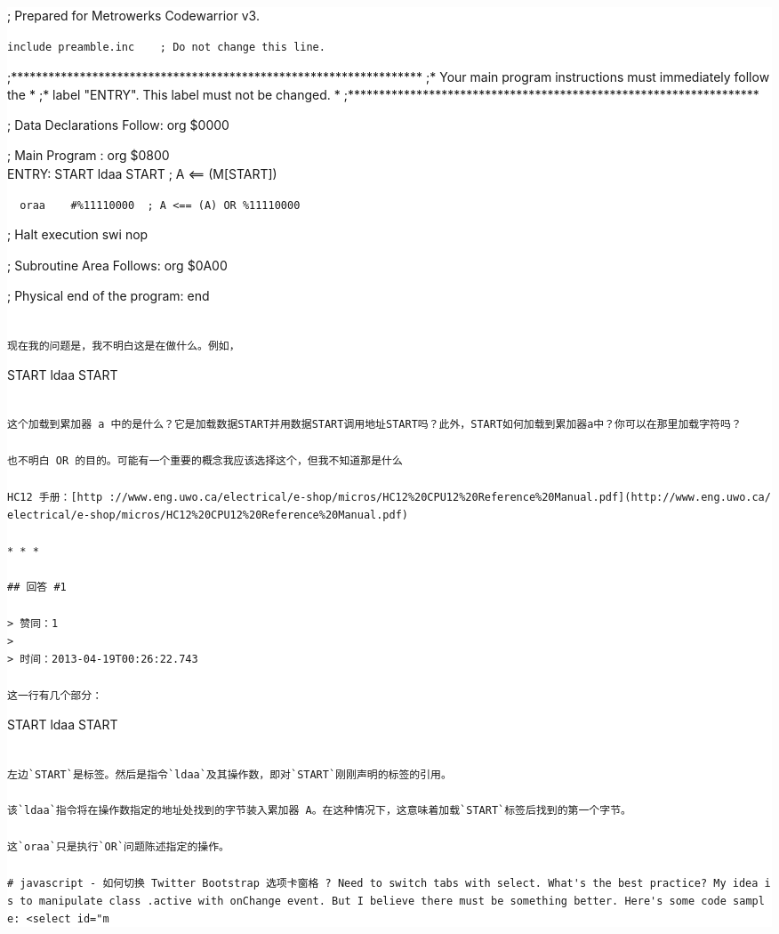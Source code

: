 ```
```
; Prepared for Metrowerks Codewarrior v3.

    include preamble.inc    ; Do not change this line.

;******************************************************************
;* Your main program instructions must immediately follow the     *
;* label "ENTRY".  This label must not be changed.                *
;******************************************************************

; Data Declarations Follow:
      org   $0000

; Main Program :
      org   $0800       
ENTRY:
START     ldaa     START       ; A <== (M[START])    

      oraa    #%11110000  ; A <== (A) OR %11110000

; Halt execution
    swi
    nop

; Subroutine Area Follows:
    org $0A00

; Physical end of the program:
    end 
```

现在我的问题是，我不明白这是在做什么。例如，

```
START ldaa START 
```

这个加载到累加器 a 中的是什么？它是加载数据START并用数据START调用地址START吗？此外，START如何加载到累加器a中？你可以在那里加载字符吗？

也不明白 OR 的目的。可能有一个重要的概念我应该选择这个，但我不知道那是什么

HC12 手册：[http ://www.eng.uwo.ca/electrical/e-shop/micros/HC12%20CPU12%20Reference%20Manual.pdf](http://www.eng.uwo.ca/electrical/e-shop/micros/HC12%20CPU12%20Reference%20Manual.pdf)

* * *

## 回答 #1

> 赞同：1
> 
> 时间：2013-04-19T00:26:22.743

这一行有几个部分：

```
START ldaa START 
```

左边`START`是标签。然后是指令`ldaa`及其操作数，即对`START`刚刚声明的标签的引用。

该`ldaa`指令将在操作数指定的地址处找到的字节装入累加器 A。在这种情况下，这意味着加载`START`标签后找到的第一个字节。

这`oraa`只是执行`OR`问题陈述指定的操作。

# javascript - 如何切换 Twitter Bootstrap 选项卡窗格 ? Need to switch tabs with select. What's the best practice? My idea is to manipulate class .active with onChange event. But I believe there must be something better. Here's some code sample: <select id="m

```